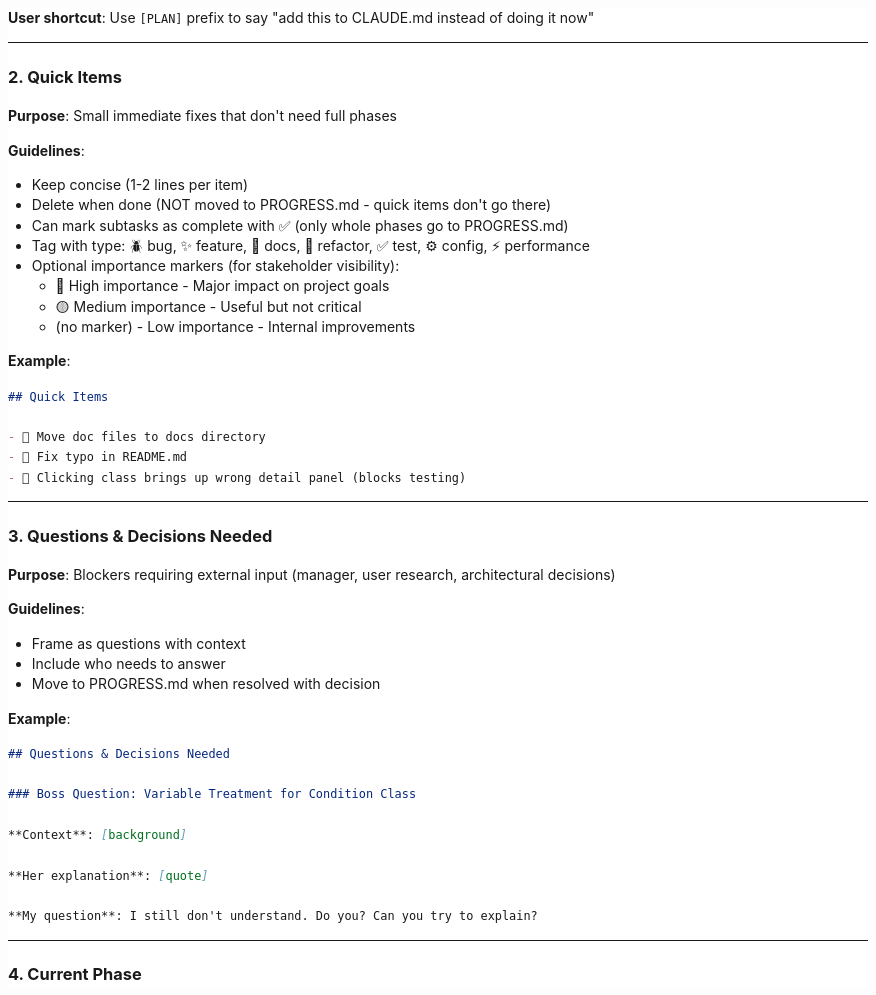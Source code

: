 **User shortcut**: Use `[PLAN]` prefix to say "add this to CLAUDE.md instead of doing it now"

---

### 2. Quick Items

**Purpose**: Small immediate fixes that don't need full phases

**Guidelines**:
- Keep concise (1-2 lines per item)
- Delete when done (NOT moved to PROGRESS.md - quick items don't go there)
- Can mark subtasks as complete with ✅ (only whole phases go to PROGRESS.md)
- Tag with type: 🪲 bug, ✨ feature, 📖 docs, 🔄 refactor, ✅ test, ⚙️ config, ⚡ performance
- Optional importance markers (for stakeholder visibility):
  - 🔴 High importance - Major impact on project goals
  - 🟡 Medium importance - Useful but not critical
  - (no marker) - Low importance - Internal improvements

**Example**:
```markdown
## Quick Items

- 📝 Move doc files to docs directory
- 📝 Fix typo in README.md
- 🐛 Clicking class brings up wrong detail panel (blocks testing)
```

---

### 3. Questions & Decisions Needed

**Purpose**: Blockers requiring external input (manager, user research, architectural decisions)

**Guidelines**:
- Frame as questions with context
- Include who needs to answer
- Move to PROGRESS.md when resolved with decision

**Example**:
```markdown
## Questions & Decisions Needed

### Boss Question: Variable Treatment for Condition Class

**Context**: [background]

**Her explanation**: [quote]

**My question**: I still don't understand. Do you? Can you try to explain?
```

---

### 4. Current Phase
